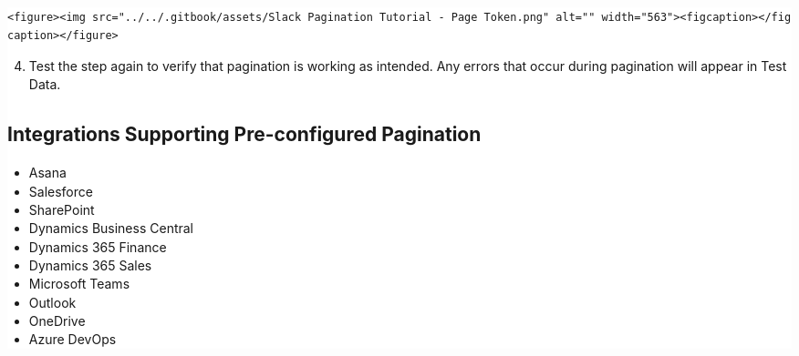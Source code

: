     <figure><img src="../../.gitbook/assets/Slack Pagination Tutorial - Page Token.png" alt="" width="563"><figcaption></figcaption></figure>
4. Test the step again to verify that pagination is working as intended. Any errors that occur during pagination will appear in Test Data.

## Integrations Supporting Pre-configured Pagination

* Asana
* Salesforce
* SharePoint
* Dynamics Business Central
* Dynamics 365 Finance
* Dynamics 365 Sales
* Microsoft Teams
* Outlook
* OneDrive
* Azure DevOps
